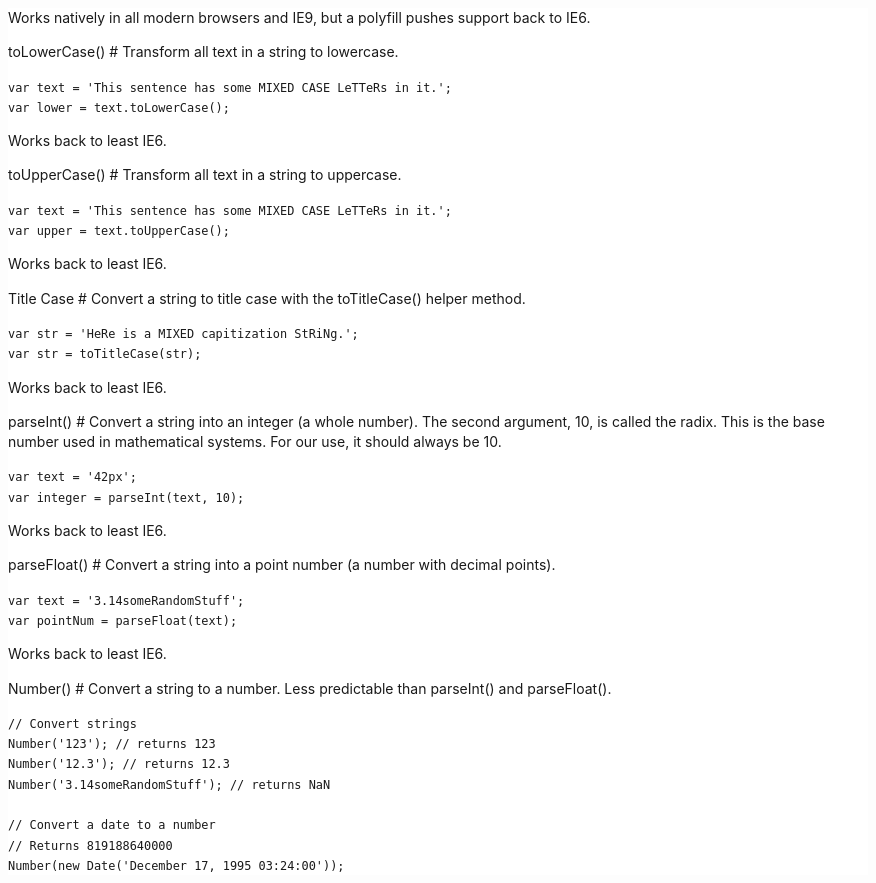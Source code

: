 Works natively in all modern browsers and IE9, but a polyfill pushes support back to IE6.

toLowerCase() #
Transform all text in a string to lowercase.

```
var text = 'This sentence has some MIXED CASE LeTTeRs in it.';
var lower = text.toLowerCase();
```
Works back to least IE6.

toUpperCase() #
Transform all text in a string to uppercase.

```
var text = 'This sentence has some MIXED CASE LeTTeRs in it.';
var upper = text.toUpperCase();
```
Works back to least IE6.

Title Case #
Convert a string to title case with the toTitleCase() helper method.

```
var str = 'HeRe is a MIXED capitization StRiNg.';
var str = toTitleCase(str);
```
Works back to least IE6.

parseInt() #
Convert a string into an integer (a whole number). The second argument, 10, is called the radix. This is the base number used in mathematical systems. For our use, it should always be 10.

```
var text = '42px';
var integer = parseInt(text, 10);
```
Works back to least IE6.

parseFloat() #
Convert a string into a point number (a number with decimal points).

```
var text = '3.14someRandomStuff';
var pointNum = parseFloat(text);
```

Works back to least IE6.

Number() #
Convert a string to a number. Less predictable than parseInt() and parseFloat().

```
// Convert strings
Number('123'); // returns 123
Number('12.3'); // returns 12.3
Number('3.14someRandomStuff'); // returns NaN

// Convert a date to a number
// Returns 819188640000
Number(new Date('December 17, 1995 03:24:00'));
```
